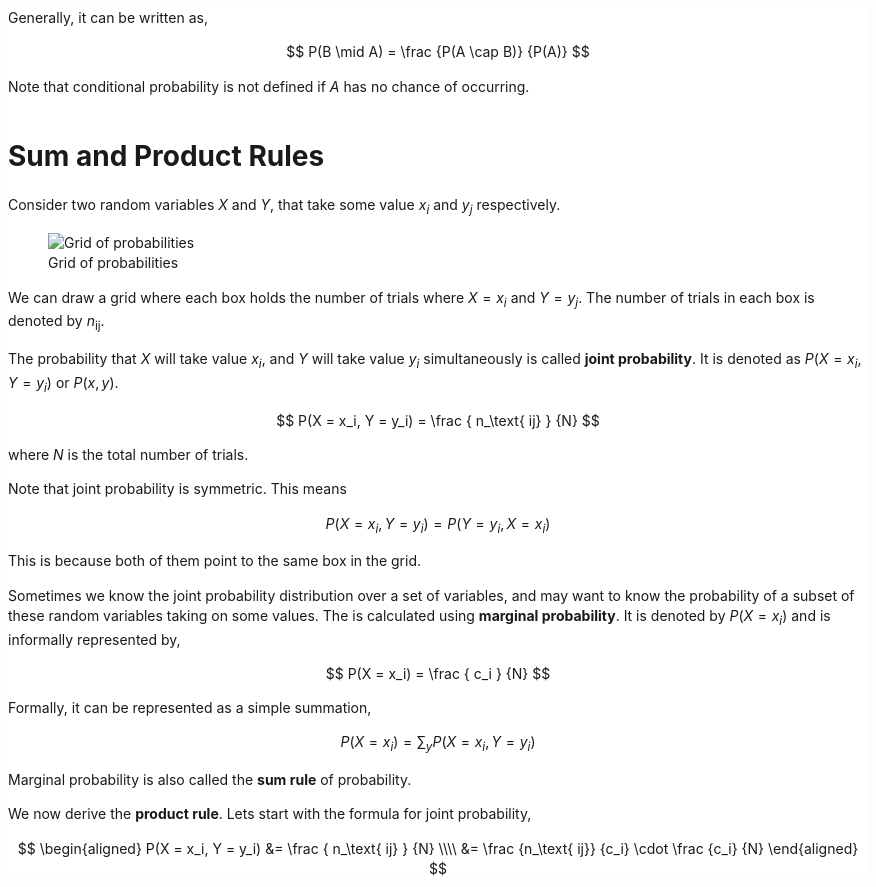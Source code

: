 Generally, it can be written as,

$$
P(B \mid A) = \frac {P(A \cap B)} {P(A)}
$$

Note that conditional probability is not defined if $A$ has no chance of occurring.

# Sum and Product Rules

Consider two random variables $X$ and $Y$, that take some value $x_i$ and $y_j$ respectively.

<figure style="width: 390px">
	<img src="/media/statistics and probability theory/sum-product-rules.png" alt="Grid of probabilities">
	<figcaption>Grid of probabilities</figcaption>
</figure>

We can draw a grid where each box holds the number of trials where $X = x_i$ and $Y = y_j$. The number of trials in each box is denoted by $n_\text{ij}$.

The probability that $X$ will take value $x_i$, and $Y$ will take value $y_i$ simultaneously is called **joint probability**. It is denoted as $P(X = x_i, Y = y_i)$ or $P(x, y)$.

$$
P(X = x_i, Y = y_i) = \frac { n_\text{ ij} } {N}
$$

where $N$ is the total number of trials.

Note that joint probability is symmetric. This means

$$
P(X = x_i, Y = y_i) = P(Y = y_i, X = x_i)
$$

This is because both of them point to the same box in the grid.

Sometimes we know the joint probability distribution over a set of variables, and may want to know the probability of a subset of these random variables taking on some values. The is calculated using **marginal probability**. It is denoted by $P(X = x_i)$ and is informally represented by,

$$
P(X = x_i) = \frac { c_i } {N}
$$

Formally, it can be represented as a simple summation,

$$
P(X = x_i) = \sum_y P(X = x_i, Y = y_i)
$$

Marginal probability is also called the **sum rule** of probability.

We now derive the **product rule**. Lets start with the formula for joint probability,

$$
\begin{aligned}
   P(X = x_i, Y = y_i) &= \frac { n_\text{ ij} } {N} \\\\
   &= \frac {n_\text{ ij}} {c_i} \cdot \frac {c_i} {N}
\end{aligned}
$$
